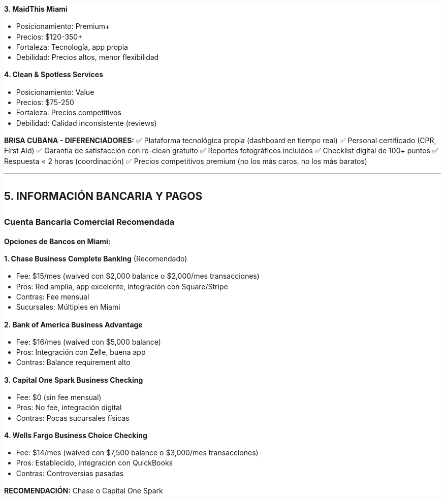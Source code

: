 **3. MaidThis Miami**

- Posicionamiento: Premium+
- Precios: $120-350+
- Fortaleza: Tecnología, app propia
- Debilidad: Precios altos, menor flexibilidad

**4. Clean & Spotless Services**

- Posicionamiento: Value
- Precios: $75-250
- Fortaleza: Precios competitivos
- Debilidad: Calidad inconsistente (reviews)

**BRISA CUBANA - DIFERENCIADORES:**
✅ Plataforma tecnológica propia (dashboard en tiempo real)
✅ Personal certificado (CPR, First Aid)
✅ Garantía de satisfacción con re-clean gratuito
✅ Reportes fotográficos incluidos
✅ Checklist digital de 100+ puntos
✅ Respuesta < 2 horas (coordinación)
✅ Precios competitivos premium (no los más caros, no los más baratos)

---

## 5. INFORMACIÓN BANCARIA Y PAGOS

### Cuenta Bancaria Comercial Recomendada

**Opciones de Bancos en Miami:**

**1. Chase Business Complete Banking** (Recomendado)

- Fee: $15/mes (waived con $2,000 balance o $2,000/mes transacciones)
- Pros: Red amplia, app excelente, integración con Square/Stripe
- Contras: Fee mensual
- Sucursales: Múltiples en Miami

**2. Bank of America Business Advantage**

- Fee: $16/mes (waived con $5,000 balance)
- Pros: Integración con Zelle, buena app
- Contras: Balance requirement alto

**3. Capital One Spark Business Checking**

- Fee: $0 (sin fee mensual)
- Pros: No fee, integración digital
- Contras: Pocas sucursales físicas

**4. Wells Fargo Business Choice Checking**

- Fee: $14/mes (waived con $7,500 balance o $3,000/mes transacciones)
- Pros: Establecido, integración con QuickBooks
- Contras: Controversias pasadas

**RECOMENDACIÓN:** Chase o Capital One Spark
